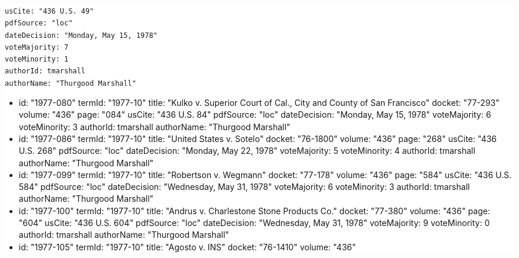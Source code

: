     usCite: "436 U.S. 49"
    pdfSource: "loc"
    dateDecision: "Monday, May 15, 1978"
    voteMajority: 7
    voteMinority: 1
    authorId: tmarshall
    authorName: "Thurgood Marshall"
  - id: "1977-080"
    termId: "1977-10"
    title: "Kulko v. Superior Court of Cal., City and County of San Francisco"
    docket: "77-293"
    volume: "436"
    page: "084"
    usCite: "436 U.S. 84"
    pdfSource: "loc"
    dateDecision: "Monday, May 15, 1978"
    voteMajority: 6
    voteMinority: 3
    authorId: tmarshall
    authorName: "Thurgood Marshall"
  - id: "1977-086"
    termId: "1977-10"
    title: "United States v. Sotelo"
    docket: "76-1800"
    volume: "436"
    page: "268"
    usCite: "436 U.S. 268"
    pdfSource: "loc"
    dateDecision: "Monday, May 22, 1978"
    voteMajority: 5
    voteMinority: 4
    authorId: tmarshall
    authorName: "Thurgood Marshall"
  - id: "1977-099"
    termId: "1977-10"
    title: "Robertson v. Wegmann"
    docket: "77-178"
    volume: "436"
    page: "584"
    usCite: "436 U.S. 584"
    pdfSource: "loc"
    dateDecision: "Wednesday, May 31, 1978"
    voteMajority: 6
    voteMinority: 3
    authorId: tmarshall
    authorName: "Thurgood Marshall"
  - id: "1977-100"
    termId: "1977-10"
    title: "Andrus v. Charlestone Stone Products Co."
    docket: "77-380"
    volume: "436"
    page: "604"
    usCite: "436 U.S. 604"
    pdfSource: "loc"
    dateDecision: "Wednesday, May 31, 1978"
    voteMajority: 9
    voteMinority: 0
    authorId: tmarshall
    authorName: "Thurgood Marshall"
  - id: "1977-105"
    termId: "1977-10"
    title: "Agosto v. INS"
    docket: "76-1410"
    volume: "436"